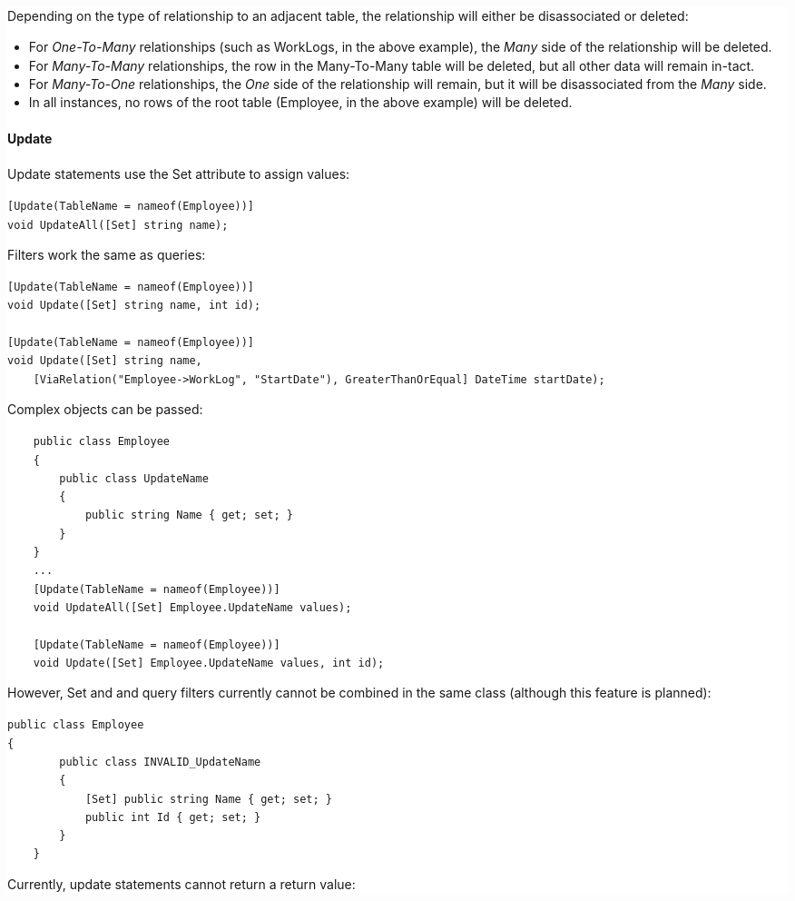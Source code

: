 Depending on the type of relationship to an adjacent table, the relationship will either be disassociated or deleted:

 - For *One-To-Many* relationships (such as WorkLogs, in the above example), the *Many* side of the relationship will be deleted.
 - For *Many-To-Many* relationships, the row in the Many-To-Many table will be deleted, but all other data will remain in-tact.
 - For *Many-To-One* relationships, the *One* side of the relationship will remain, but it will be disassociated from the *Many* side.
 - In all instances, no rows of the root table (Employee, in the above example) will be deleted.

#### Update

Update statements use the Set attribute to assign values:

    [Update(TableName = nameof(Employee))]
    void UpdateAll([Set] string name);

Filters work the same as queries:

	[Update(TableName = nameof(Employee))]
	void Update([Set] string name, int id);

	[Update(TableName = nameof(Employee))]
	void Update([Set] string name, 
		[ViaRelation("Employee->WorkLog", "StartDate"), GreaterThanOrEqual] DateTime startDate);

Complex objects can be passed:

		public class Employee
		{
			public class UpdateName 
			{
				public string Name { get; set; }
			}
		}
		...
		[Update(TableName = nameof(Employee))]
		void UpdateAll([Set] Employee.UpdateName values);
		
		[Update(TableName = nameof(Employee))]
		void Update([Set] Employee.UpdateName values, int id);
    
However, Set and and query filters currently cannot be combined in the same class (although this feature is planned):

    public class Employee
    {
			public class INVALID_UpdateName 
			{
				[Set] public string Name { get; set; }
				public int Id { get; set; }
			}
		}

Currently, update statements cannot return a return value:
